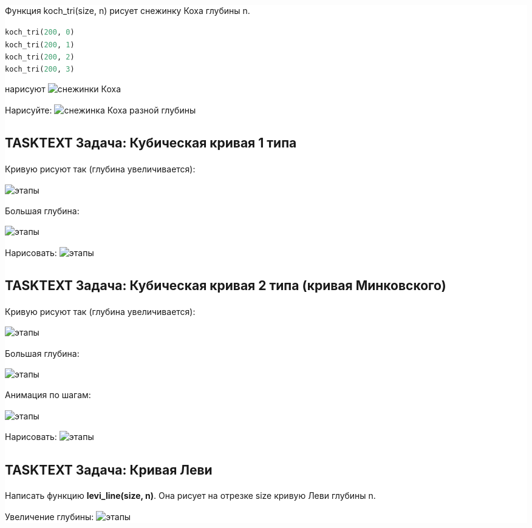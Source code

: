 Функция  koch_tri(size, n) рисует снежинку Коха глубины n.
```python
koch_tri(200, 0)
koch_tri(200, 1)
koch_tri(200, 2)
koch_tri(200, 3)
```
нарисуют 
![снежинки Коха](https://stepik.org/media/attachments/lesson/479604/KochFlake.png)

Нарисуйте:
![снежинка Коха разной глубины](https://stepik.org/media/attachments/lesson/479604/koch_flake_task.png)

## TASKTEXT Задача: Кубическая кривая 1 типа

Кривую рисуют так (глубина увеличивается): 

![этапы](https://stepik.org/media/attachments/lesson/479604/koch_1_iter.png)

Большая глубина:

![этапы](https://stepik.org/media/attachments/lesson/479604/koch_1_res.png)

Нарисовать:
![этапы](https://stepik.org/media/attachments/lesson/479604/t12_2a.png)

## TASKTEXT Задача: Кубическая кривая 2 типа (кривая Минковского)

Кривую рисуют так (глубина увеличивается): 

![этапы](https://stepik.org/media/attachments/lesson/479604/03_cube2.png)

Большая глубина:

![этапы](https://stepik.org/media/attachments/lesson/479604/koch_2_res.png)

Анимация по шагам:

![этапы](https://stepik.org/media/attachments/lesson/479604/Minkowsky01.gif)

Нарисовать:
![этапы](https://stepik.org/media/attachments/lesson/479604/t12_2b.png)

## TASKTEXT Задача: Кривая Леви

Написать функцию **levi_line(size, n)**. Она рисует на отрезке size кривую Леви глубины n.

Увеличение глубины:
![этапы](https://stepik.org/media/attachments/lesson/479604/levi_iter.png)
